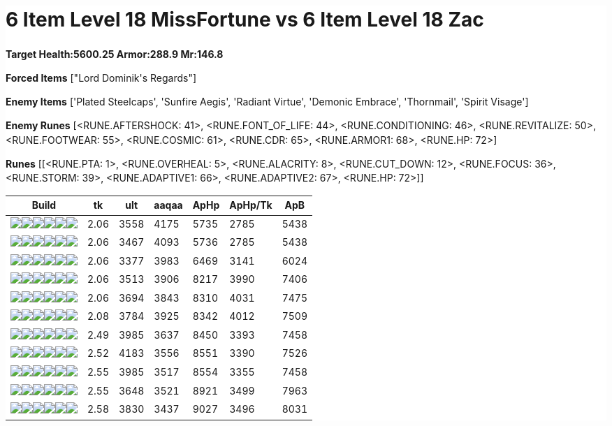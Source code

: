 













































# 6 Item Level 18 MissFortune vs 6 Item Level 18 Zac

**Target Health:5600.25 Armor:288.9 Mr:146.8**


**Forced Items** ["Lord Dominik's Regards"]


**Enemy Items** ['Plated Steelcaps', 'Sunfire Aegis', 'Radiant Virtue', 'Demonic Embrace', 'Thornmail', 'Spirit Visage']


**Enemy Runes** [<RUNE.AFTERSHOCK: 41>, <RUNE.FONT_OF_LIFE: 44>, <RUNE.CONDITIONING: 46>, <RUNE.REVITALIZE: 50>, <RUNE.FOOTWEAR: 55>, <RUNE.COSMIC: 61>, <RUNE.CDR: 65>, <RUNE.ARMOR1: 68>, <RUNE.HP: 72>]


**Runes** [[<RUNE.PTA: 1>, <RUNE.OVERHEAL: 5>, <RUNE.ALACRITY: 8>, <RUNE.CUT_DOWN: 12>, <RUNE.FOCUS: 36>, <RUNE.STORM: 39>, <RUNE.ADAPTIVE1: 66>, <RUNE.ADAPTIVE2: 67>, <RUNE.HP: 72>]]




Build | tk | ult | aaqaa |ApHp | ApHp/Tk | ApB
-|-|-|-|-|-|-
![](/item/6672.png)![](/item/3124.png)![](/item/3153.png)![](/item/3036.png)![](/item/3091.png)![](/item/3094.png)|2.06|3558|4175|5735|2785|5438
![](/item/6672.png)![](/item/3124.png)![](/item/3153.png)![](/item/3036.png)![](/item/3091.png)![](/item/3046.png)|2.06|3467|4093|5736|2785|5438
![](/item/6672.png)![](/item/3124.png)![](/item/3153.png)![](/item/3036.png)![](/item/6673.png)![](/item/3085.png)|2.06|3377|3983|6469|3141|6024
![](/item/6672.png)![](/item/3124.png)![](/item/3153.png)![](/item/3036.png)![](/item/3156.png)![](/item/3085.png)|2.06|3513|3906|8217|3990|7406
![](/item/6672.png)![](/item/3124.png)![](/item/3153.png)![](/item/3036.png)![](/item/3156.png)![](/item/3046.png)|2.06|3694|3843|8310|4031|7475
![](/item/6672.png)![](/item/3124.png)![](/item/3153.png)![](/item/3036.png)![](/item/3156.png)![](/item/3094.png)|2.08|3784|3925|8342|4012|7509
![](/item/3153.png)![](/item/3124.png)![](/item/3036.png)![](/item/3156.png)![](/item/3085.png)![](/item/6676.png)|2.49|3985|3637|8450|3393|7458
![](/item/3153.png)![](/item/3124.png)![](/item/3036.png)![](/item/3156.png)![](/item/3046.png)![](/item/6676.png)|2.52|4183|3556|8551|3390|7526
![](/item/3153.png)![](/item/3124.png)![](/item/3036.png)![](/item/3156.png)![](/item/3085.png)![](/item/6696.png)|2.55|3985|3517|8554|3355|7458
![](/item/3153.png)![](/item/3124.png)![](/item/3036.png)![](/item/3156.png)![](/item/3085.png)![](/item/6609.png)|2.55|3648|3521|8921|3499|7963
![](/item/3153.png)![](/item/3124.png)![](/item/3036.png)![](/item/3156.png)![](/item/3046.png)![](/item/6609.png)|2.58|3830|3437|9027|3496|8031